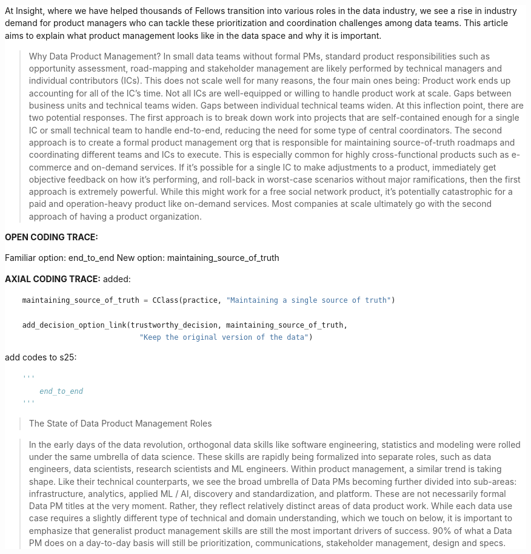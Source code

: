 At Insight, where we have helped thousands of Fellows transition into various roles in the data industry, we see a rise in industry demand for product managers who can tackle these prioritization and coordination challenges among data teams. This article aims to explain what product management looks like in the data space and why it is important.

> Why Data Product Management?
In small data teams without formal PMs, standard product responsibilities such as opportunity assessment, road-mapping and stakeholder management are likely performed by technical managers and individual contributors (ICs). This does not scale well for many reasons, the four main ones being:
Product work ends up accounting for all of the IC’s time.
Not all ICs are well-equipped or willing to handle product work at scale.
Gaps between business units and technical teams widen.
Gaps between individual technical teams widen.
At this inflection point, there are two potential responses. The first approach is to break down work into projects that are self-contained enough for a single IC or small technical team to handle end-to-end, reducing the need for some type of central coordinators.
The second approach is to create a formal product management org that is responsible for maintaining source-of-truth roadmaps and coordinating different teams and ICs to execute. This is especially common for highly cross-functional products such as e-commerce and on-demand services.
If it’s possible for a single IC to make adjustments to a product, immediately get objective feedback on how it’s performing, and roll-back in worst-case scenarios without major ramifications, then the first approach is extremely powerful. While this might work for a free social network product, it’s potentially catastrophic for a paid and operation-heavy product like on-demand services. Most companies at scale ultimately go with the second approach of having a product organization.

**OPEN CODING TRACE:**

Familiar option: end_to_end
New option: maintaining_source_of_truth

**AXIAL CODING TRACE:**
added:
``` python
    maintaining_source_of_truth = CClass(practice, "Maintaining a single source of truth")
    
    add_decision_option_link(trustworthy_decision, maintaining_source_of_truth, 
                               "Keep the original version of the data")
``` 

add codes to s25: 
``` python 
    '''
        end_to_end
    '''
```

> The State of Data Product Management Roles

> In the early days of the data revolution, orthogonal data skills like software engineering, statistics and modeling were rolled under the same umbrella of data science. These skills are rapidly being formalized into separate roles, such as data engineers, data scientists, research scientists and ML engineers.
Within product management, a similar trend is taking shape. Like their technical counterparts, we see the broad umbrella of Data PMs becoming further divided into sub-areas: infrastructure, analytics, applied ML / AI, discovery and standardization, and platform. These are not necessarily formal Data PM titles at the very moment. Rather, they reflect relatively distinct areas of data product work.
While each data use case requires a slightly different type of technical and domain understanding, which we touch on below, it is important to emphasize that generalist product management skills are still the most important drivers of success. 90% of what a Data PM does on a day-to-day basis will still be prioritization, communications, stakeholder management, design and specs.
